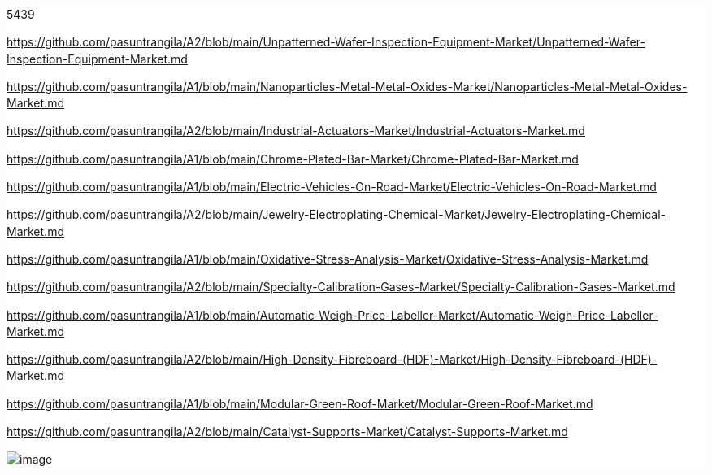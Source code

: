 5439</p><p><a href="https://github.com/pasuntrangila/A2/blob/main/Unpatterned-Wafer-Inspection-Equipment-Market/Unpatterned-Wafer-Inspection-Equipment-Market.md">https://github.com/pasuntrangila/A2/blob/main/Unpatterned-Wafer-Inspection-Equipment-Market/Unpatterned-Wafer-Inspection-Equipment-Market.md</a></p><p><a href="https://github.com/pasuntrangila/A1/blob/main/Nanoparticles-Metal-Metal-Oxides-Market/Nanoparticles-Metal-Metal-Oxides-Market.md">https://github.com/pasuntrangila/A1/blob/main/Nanoparticles-Metal-Metal-Oxides-Market/Nanoparticles-Metal-Metal-Oxides-Market.md</a></p><p><a href="https://github.com/pasuntrangila/A2/blob/main/Industrial-Actuators-Market/Industrial-Actuators-Market.md">https://github.com/pasuntrangila/A2/blob/main/Industrial-Actuators-Market/Industrial-Actuators-Market.md</a></p><p><a href="https://github.com/pasuntrangila/A1/blob/main/Chrome-Plated-Bar-Market/Chrome-Plated-Bar-Market.md">https://github.com/pasuntrangila/A1/blob/main/Chrome-Plated-Bar-Market/Chrome-Plated-Bar-Market.md</a></p><p><a href="https://github.com/pasuntrangila/A1/blob/main/Electric-Vehicles-On-Road-Market/Electric-Vehicles-On-Road-Market.md">https://github.com/pasuntrangila/A1/blob/main/Electric-Vehicles-On-Road-Market/Electric-Vehicles-On-Road-Market.md</a></p><p><a href="https://github.com/pasuntrangila/A2/blob/main/Jewelry-Electroplating-Chemical-Market/Jewelry-Electroplating-Chemical-Market.md">https://github.com/pasuntrangila/A2/blob/main/Jewelry-Electroplating-Chemical-Market/Jewelry-Electroplating-Chemical-Market.md</a></p><p><a href="https://github.com/pasuntrangila/A1/blob/main/Oxidative-Stress-Analysis-Market/Oxidative-Stress-Analysis-Market.md">https://github.com/pasuntrangila/A1/blob/main/Oxidative-Stress-Analysis-Market/Oxidative-Stress-Analysis-Market.md</a></p><p><a href="https://github.com/pasuntrangila/A2/blob/main/Specialty-Calibration-Gases-Market/Specialty-Calibration-Gases-Market.md">https://github.com/pasuntrangila/A2/blob/main/Specialty-Calibration-Gases-Market/Specialty-Calibration-Gases-Market.md</a></p><p><a href="https://github.com/pasuntrangila/A1/blob/main/Automatic-Weigh-Price-Labeller-Market/Automatic-Weigh-Price-Labeller-Market.md">https://github.com/pasuntrangila/A1/blob/main/Automatic-Weigh-Price-Labeller-Market/Automatic-Weigh-Price-Labeller-Market.md</a></p><p><a href="https://github.com/pasuntrangila/A2/blob/main/High-Density-Fibreboard-(HDF)-Market/High-Density-Fibreboard-(HDF)-Market.md">https://github.com/pasuntrangila/A2/blob/main/High-Density-Fibreboard-(HDF)-Market/High-Density-Fibreboard-(HDF)-Market.md</a></p><p><a href="https://github.com/pasuntrangila/A1/blob/main/Modular-Green-Roof-Market/Modular-Green-Roof-Market.md">https://github.com/pasuntrangila/A1/blob/main/Modular-Green-Roof-Market/Modular-Green-Roof-Market.md</a></p><p><a href="https://github.com/pasuntrangila/A2/blob/main/Catalyst-Supports-Market/Catalyst-Supports-Market.md">https://github.com/pasuntrangila/A2/blob/main/Catalyst-Supports-Market/Catalyst-Supports-Market.md</a></p>
![image](https://github.com/user-attachments/assets/386a905e-db37-4a14-be0f-a9389a1dc2d9)

